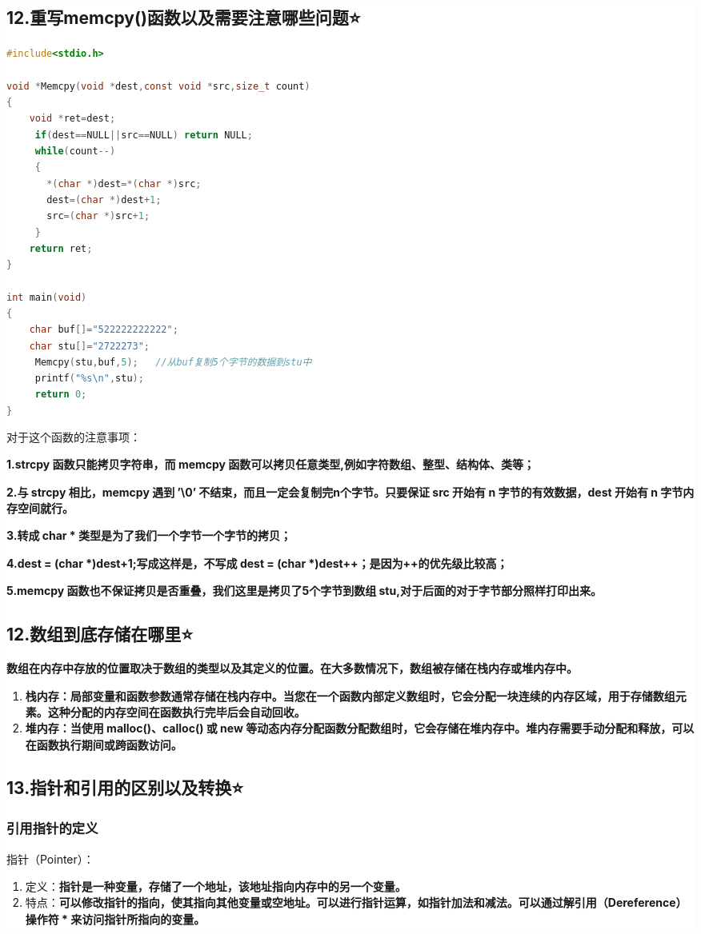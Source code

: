 ## 12.重写memcpy()函数以及需要注意哪些问题⭐

```c
#include<stdio.h>
 
void *Memcpy(void *dest,const void *src,size_t count)
{
    void *ret=dest;
     if(dest==NULL||src==NULL) return NULL;
     while(count--)
     {
       *(char *)dest=*(char *)src;
       dest=(char *)dest+1;
       src=(char *)src+1;
     }
    return ret;
}
 
int main(void)
{
    char buf[]="522222222222";
    char stu[]="2722273";
     Memcpy(stu,buf,5);   //从buf复制5个字节的数据到stu中
     printf("%s\n",stu);     
     return 0;
}
```

对于这个函数的注意事项：

**1.strcpy 函数只能拷贝字符串，而 memcpy 函数可以拷贝任意类型,例如字符数组、整型、结构体、类等；**

**2.与 strcpy 相比，memcpy 遇到 ’\0’ 不结束，而且一定会复制完n个字节。只要保证 src 开始有 n 字节的有效数据，dest 开始有 n 字节内存空间就行。**

**3.转成 char \* 类型是为了我们一个字节一个字节的拷贝；**

**4.dest = (char \*)dest+1;写成这样是，不写成 dest = (char \*)dest++；是因为++的优先级比较高；**

**5.memcpy 函数也不保证拷贝是否重叠，我们这里是拷贝了5个字节到数组 stu,对于后面的对于字节部分照样打印出来。**

## 12.数组到底存储在哪里⭐

**数组在内存中存放的位置取决于数组的类型以及其定义的位置。在大多数情况下，数组被存储在栈内存或堆内存中。**

1. **栈内存：局部变量和函数参数通常存储在栈内存中。当您在一个函数内部定义数组时，它会分配一块连续的内存区域，用于存储数组元素。这种分配的内存空间在函数执行完毕后会自动回收。**
2. **堆内存：当使用 malloc()、calloc() 或 new 等动态内存分配函数分配数组时，它会存储在堆内存中。堆内存需要手动分配和释放，可以在函数执行期间或跨函数访问。**

## **13.指针和引用的区别以及转换**⭐

### **引用指针的定义**

指针（Pointer）：

1. 定义：**指针是一种变量，存储了一个地址，该地址指向内存中的另一个变量。**
2. 特点：**可以修改指针的指向，使其指向其他变量或空地址。可以进行指针运算，如指针加法和减法。可以通过解引用（Dereference）操作符 \* 来访问指针所指向的变量。**
